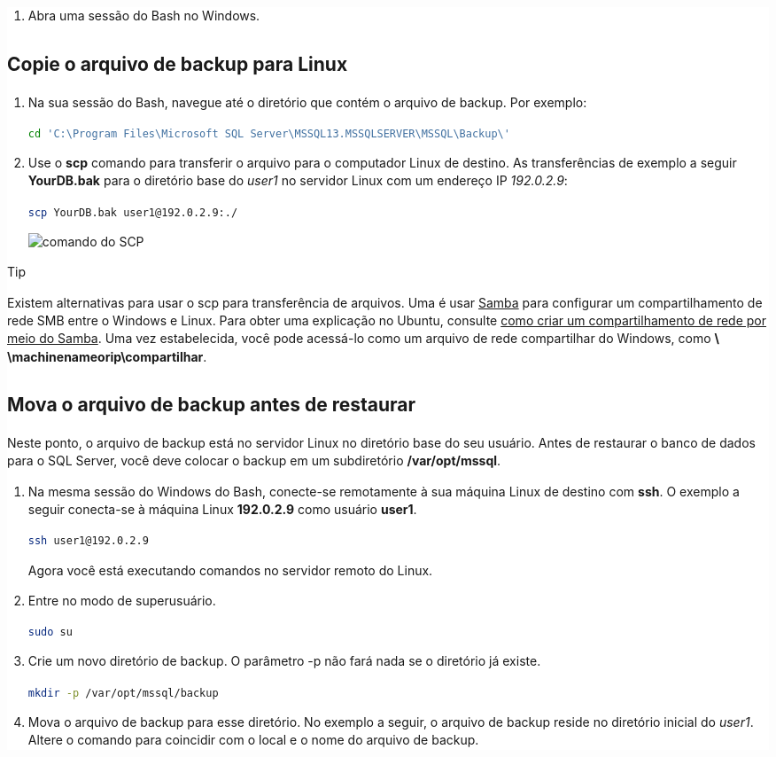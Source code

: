 1. Abra uma sessão do Bash no Windows.

## <a id="scp"></a> Copie o arquivo de backup para Linux

1. Na sua sessão do Bash, navegue até o diretório que contém o arquivo de backup. Por exemplo:

   ```bash
   cd 'C:\Program Files\Microsoft SQL Server\MSSQL13.MSSQLSERVER\MSSQL\Backup\'
   ```

1. Use o **scp** comando para transferir o arquivo para o computador Linux de destino. As transferências de exemplo a seguir **YourDB.bak** para o diretório base do *user1* no servidor Linux com um endereço IP *192.0.2.9*:

   ```bash
   scp YourDB.bak user1@192.0.2.9:./
   ```
   ![comando do SCP](./media/sql-server-linux-migrate-restore-database/scp-command.png)

> [!TIP]
> Existem alternativas para usar o scp para transferência de arquivos. Uma é usar [Samba](https://help.ubuntu.com/community/Samba) para configurar um compartilhamento de rede SMB entre o Windows e Linux. Para obter uma explicação no Ubuntu, consulte [como criar um compartilhamento de rede por meio do Samba](https://help.ubuntu.com/community/How%20to%20Create%20a%20Network%20Share%20Via%20Samba%20Via%20CLI%20%28Command-line%20interface/Linux%20Terminal%29%20-%20Uncomplicated,%20Simple%20and%20Brief%20Way!). Uma vez estabelecida, você pode acessá-lo como um arquivo de rede compartilhar do Windows, como  **\\ \\machinenameorip\\compartilhar**.

## <a name="move-the-backup-file-before-restoring"></a>Mova o arquivo de backup antes de restaurar

Neste ponto, o arquivo de backup está no servidor Linux no diretório base do seu usuário. Antes de restaurar o banco de dados para o SQL Server, você deve colocar o backup em um subdiretório **/var/opt/mssql**.

1. Na mesma sessão do Windows do Bash, conecte-se remotamente à sua máquina Linux de destino com **ssh**. O exemplo a seguir conecta-se à máquina Linux **192.0.2.9** como usuário **user1**.

   ```bash
   ssh user1@192.0.2.9
   ```

   Agora você está executando comandos no servidor remoto do Linux.

1. Entre no modo de superusuário.

   ```bash
   sudo su
   ```

1. Crie um novo diretório de backup. O parâmetro -p não fará nada se o diretório já existe.

   ```bash
   mkdir -p /var/opt/mssql/backup
   ```

1. Mova o arquivo de backup para esse diretório. No exemplo a seguir, o arquivo de backup reside no diretório inicial do *user1*. Altere o comando para coincidir com o local e o nome do arquivo de backup.
